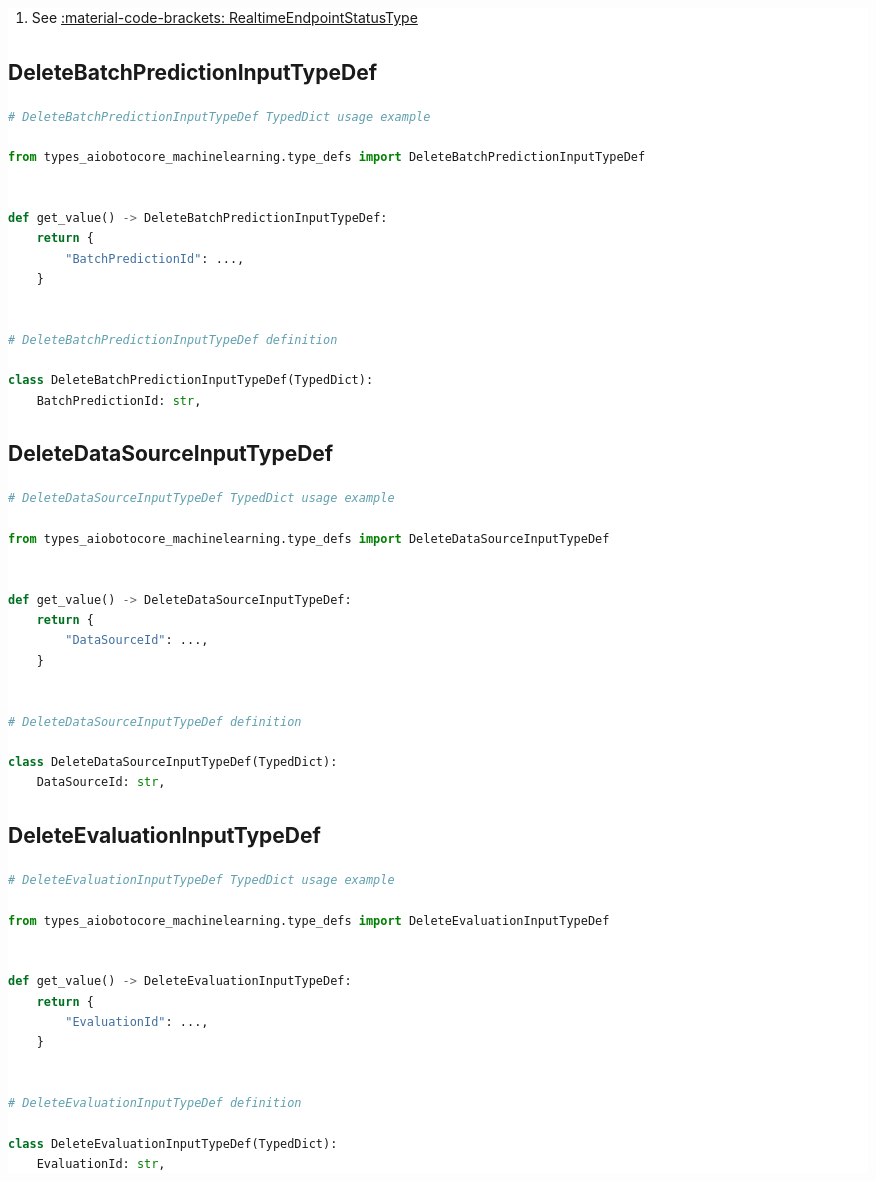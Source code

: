 1. See [:material-code-brackets: RealtimeEndpointStatusType](./literals.md#realtimeendpointstatustype) 
## DeleteBatchPredictionInputTypeDef

```python
# DeleteBatchPredictionInputTypeDef TypedDict usage example

from types_aiobotocore_machinelearning.type_defs import DeleteBatchPredictionInputTypeDef


def get_value() -> DeleteBatchPredictionInputTypeDef:
    return {
        "BatchPredictionId": ...,
    }


# DeleteBatchPredictionInputTypeDef definition

class DeleteBatchPredictionInputTypeDef(TypedDict):
    BatchPredictionId: str,
```

## DeleteDataSourceInputTypeDef

```python
# DeleteDataSourceInputTypeDef TypedDict usage example

from types_aiobotocore_machinelearning.type_defs import DeleteDataSourceInputTypeDef


def get_value() -> DeleteDataSourceInputTypeDef:
    return {
        "DataSourceId": ...,
    }


# DeleteDataSourceInputTypeDef definition

class DeleteDataSourceInputTypeDef(TypedDict):
    DataSourceId: str,
```

## DeleteEvaluationInputTypeDef

```python
# DeleteEvaluationInputTypeDef TypedDict usage example

from types_aiobotocore_machinelearning.type_defs import DeleteEvaluationInputTypeDef


def get_value() -> DeleteEvaluationInputTypeDef:
    return {
        "EvaluationId": ...,
    }


# DeleteEvaluationInputTypeDef definition

class DeleteEvaluationInputTypeDef(TypedDict):
    EvaluationId: str,
```
